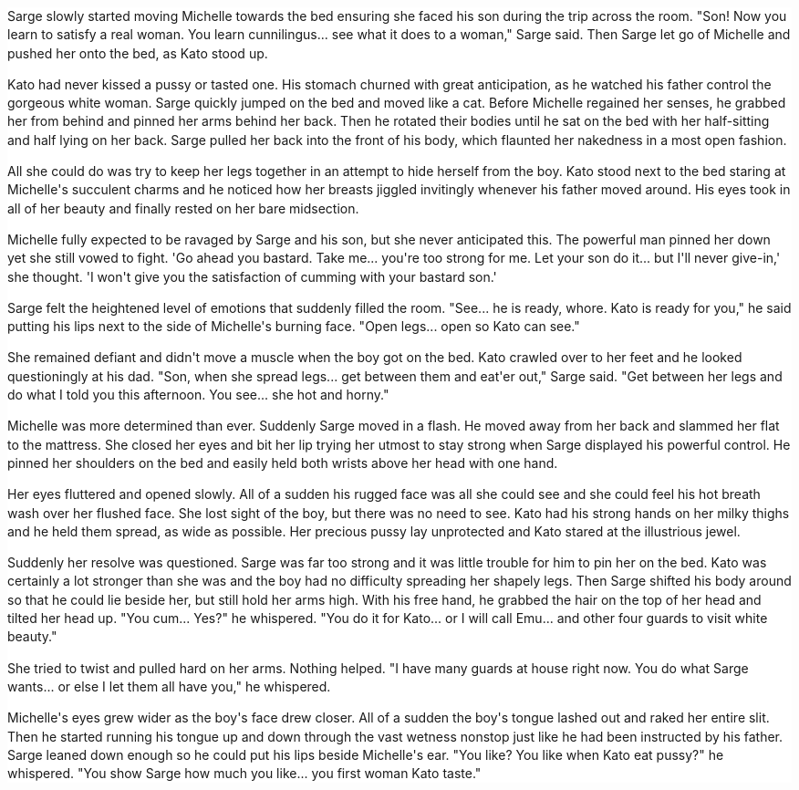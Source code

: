  Sarge slowly started moving Michelle towards the bed ensuring she faced his son during the trip across the room. "Son! Now you learn to satisfy a real woman. You learn cunnilingus... see what it does to a woman," Sarge said. Then Sarge let go of Michelle and pushed her onto the bed, as Kato stood up. 

 Kato had never kissed a pussy or tasted one. His stomach churned with great anticipation, as he watched his father control the gorgeous white woman. Sarge quickly jumped on the bed and moved like a cat. Before Michelle regained her senses, he grabbed her from behind and pinned her arms behind her back. Then he rotated their bodies until he sat on the bed with her half-sitting and half lying on her back. Sarge pulled her back into the front of his body, which flaunted her nakedness in a most open fashion. 

 All she could do was try to keep her legs together in an attempt to hide herself from the boy. Kato stood next to the bed staring at Michelle's succulent charms and he noticed how her breasts jiggled invitingly whenever his father moved around. His eyes took in all of her beauty and finally rested on her bare midsection. 

 Michelle fully expected to be ravaged by Sarge and his son, but she never anticipated this. The powerful man pinned her down yet she still vowed to fight. 'Go ahead you bastard. Take me... you're too strong for me. Let your son do it... but I'll never give-in,' she thought. 'I won't give you the satisfaction of cumming with your bastard son.' 

 Sarge felt the heightened level of emotions that suddenly filled the room. "See... he is ready, whore. Kato is ready for you," he said putting his lips next to the side of Michelle's burning face. "Open legs... open so Kato can see." 

 She remained defiant and didn't move a muscle when the boy got on the bed. Kato crawled over to her feet and he looked questioningly at his dad. "Son, when she spread legs... get between them and eat'er out," Sarge said. "Get between her legs and do what I told you this afternoon. You see... she hot and horny." 

 Michelle was more determined than ever. Suddenly Sarge moved in a flash. He moved away from her back and slammed her flat to the mattress. She closed her eyes and bit her lip trying her utmost to stay strong when Sarge displayed his powerful control. He pinned her shoulders on the bed and easily held both wrists above her head with one hand. 

 Her eyes fluttered and opened slowly. All of a sudden his rugged face was all she could see and she could feel his hot breath wash over her flushed face. She lost sight of the boy, but there was no need to see. Kato had his strong hands on her milky thighs and he held them spread, as wide as possible. Her precious pussy lay unprotected and Kato stared at the illustrious jewel. 

 Suddenly her resolve was questioned. Sarge was far too strong and it was little trouble for him to pin her on the bed. Kato was certainly a lot stronger than she was and the boy had no difficulty spreading her shapely legs. Then Sarge shifted his body around so that he could lie beside her, but still hold her arms high. With his free hand, he grabbed the hair on the top of her head and tilted her head up. "You cum... Yes?" he whispered. "You do it for Kato... or I will call Emu... and other four guards to visit white beauty." 

 She tried to twist and pulled hard on her arms. Nothing helped. "I have many guards at house right now. You do what Sarge wants... or else I let them all have you," he whispered. 

 Michelle's eyes grew wider as the boy's face drew closer. All of a sudden the boy's tongue lashed out and raked her entire slit. Then he started running his tongue up and down through the vast wetness nonstop just like he had been instructed by his father. Sarge leaned down enough so he could put his lips beside Michelle's ear. "You like? You like when Kato eat pussy?" he whispered. "You show Sarge how much you like... you first woman Kato taste." 
